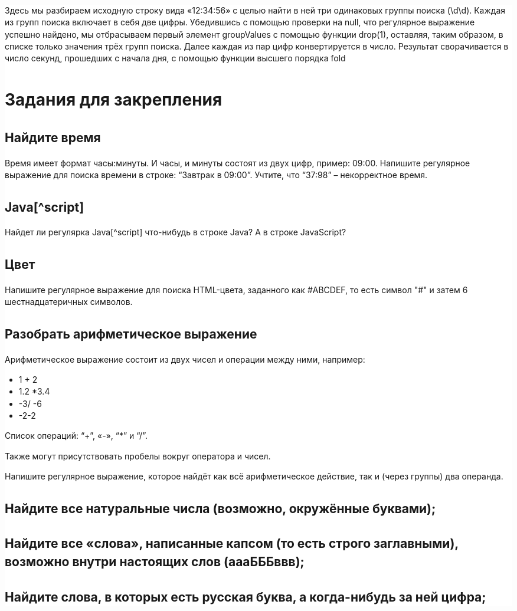 Здесь мы разбираем исходную строку вида «12:34:56» с целью найти в ней три одинаковых группы поиска (\d\d). Каждая из групп поиска включает в себя две цифры. Убедившись с помощью проверки на null, что регулярное выражение успешно найдено, мы отбрасываем первый элемент groupValues с помощью функции drop(1), оставляя, таким образом, в списке только значения трёх групп поиска. Далее каждая из пар цифр конвертируется в число. Результат сворачивается в число секунд, прошедших с начала дня, с помощью функции высшего порядка fold

# Задания для закрепления

## Найдите время

Время имеет формат часы:минуты. И часы, и минуты состоят из двух цифр, пример: 09:00. Напишите регулярное выражение для поиска времени в строке: “Завтрак в 09:00”. Учтите, что “37:98” – некорректное время.

## Java[^script]

Найдет ли регулярка Java[^script] что-нибудь в строке Java? А в строке JavaScript?

## Цвет

Напишите регулярное выражение для поиска HTML-цвета, заданного как #ABCDEF, то есть символ "#" и затем 6 шестнадцатеричных символов.

## Разобрать арифметическое выражение

Арифметическое выражение состоит из двух чисел и операции между ними, например:

* 1 + 2
* 1.2 *3.4
* -3/ -6
* -2-2

Список операций: “+”, «-», “*” и “/”.

Также могут присутствовать пробелы вокруг оператора и чисел.

Напишите регулярное выражение, которое найдёт как всё арифметическое действие, так и (через группы) два операнда.

## Найдите все натуральные числа (возможно, окружённые буквами);

## Найдите все «слова», написанные капсом (то есть строго заглавными), возможно внутри настоящих слов (аааБББввв);

## Найдите слова, в которых есть русская буква, а когда-нибудь за ней цифра;
